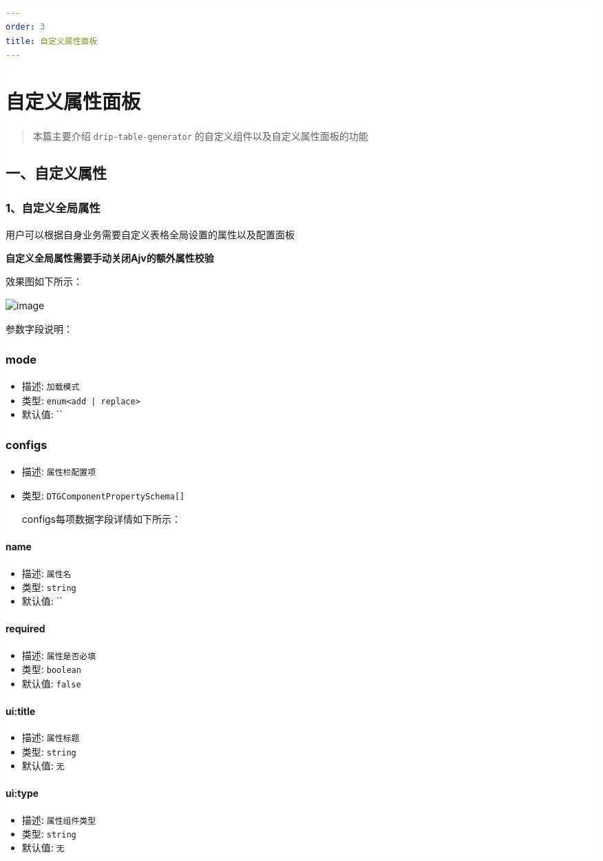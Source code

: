 ```yaml
---
order: 3
title: 自定义属性面板
---
```


# 自定义属性面板

> 本篇主要介绍 `drip-table-generator` 的自定义组件以及自定义属性面板的功能

## 一、自定义属性

### 1、自定义全局属性

用户可以根据自身业务需要自定义表格全局设置的属性以及配置面板

**自定义全局属性需要手动关闭Ajv的额外属性校验**

效果图如下所示：

![image](https://img14.360buyimg.com/imagetools/jfs/t1/89185/16/19861/127844/61cc2e59Ed75e2c20/27edac9d773fccb5.jpg)

参数字段说明：

### mode
- 描述: `加载模式`
- 类型: `enum<add | replace>`
- 默认值: ``

### configs
- 描述: `属性栏配置项`
- 类型: `DTGComponentPropertySchema[]`

  configs每项数据字段详情如下所示：
#### name
- 描述: `属性名`
- 类型: `string`
- 默认值: ``

#### required
- 描述: `属性是否必填`
- 类型: `boolean`
- 默认值: `false`

#### ui:title
- 描述: `属性标题`
- 类型: `string`
- 默认值: `无`

#### ui:type
- 描述: `属性组件类型`
- 类型: `string`
- 默认值: `无`
